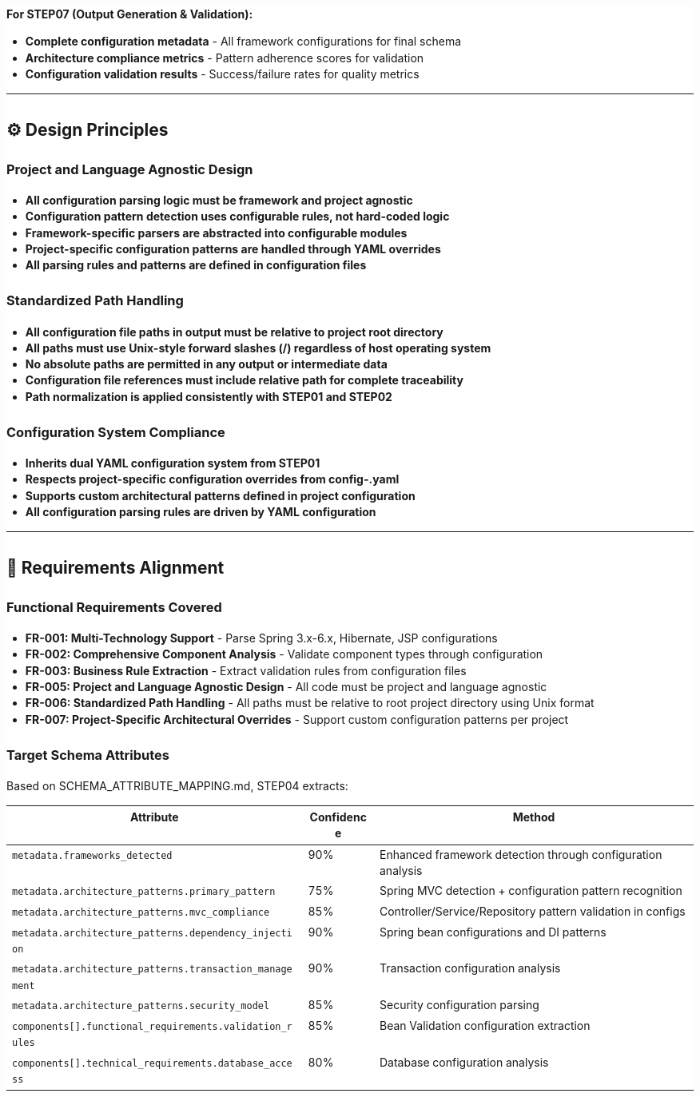 **For STEP07 (Output Generation & Validation):**
- **Complete configuration metadata** - All framework configurations for final schema
- **Architecture compliance metrics** - Pattern adherence scores for validation
- **Configuration validation results** - Success/failure rates for quality metrics

---

## ⚙️ Design Principles

### **Project and Language Agnostic Design**
- **All configuration parsing logic must be framework and project agnostic**
- **Configuration pattern detection uses configurable rules, not hard-coded logic**
- **Framework-specific parsers are abstracted into configurable modules**
- **Project-specific configuration patterns are handled through YAML overrides**
- **All parsing rules and patterns are defined in configuration files**

### **Standardized Path Handling**
- **All configuration file paths in output must be relative to project root directory**
- **All paths must use Unix-style forward slashes (/) regardless of host operating system**
- **No absolute paths are permitted in any output or intermediate data**
- **Configuration file references must include relative path for complete traceability**
- **Path normalization is applied consistently with STEP01 and STEP02**

### **Configuration System Compliance**
- **Inherits dual YAML configuration system from STEP01**
- **Respects project-specific configuration overrides from config-<project>.yaml**
- **Supports custom architectural patterns defined in project configuration**
- **All configuration parsing rules are driven by YAML configuration**

---

## 🎯 Requirements Alignment

### **Functional Requirements Covered**
- **FR-001: Multi-Technology Support** - Parse Spring 3.x-6.x, Hibernate, JSP configurations
- **FR-002: Comprehensive Component Analysis** - Validate component types through configuration
- **FR-003: Business Rule Extraction** - Extract validation rules from configuration files
- **FR-005: Project and Language Agnostic Design** - All code must be project and language agnostic
- **FR-006: Standardized Path Handling** - All paths must be relative to root project directory using Unix format
- **FR-007: Project-Specific Architectural Overrides** - Support custom configuration patterns per project

### **Target Schema Attributes**
Based on SCHEMA_ATTRIBUTE_MAPPING.md, STEP04 extracts:

| Attribute | Confidence | Method |
|-----------|------------|--------|
| `metadata.frameworks_detected` | 90% | Enhanced framework detection through configuration analysis |
| `metadata.architecture_patterns.primary_pattern` | 75% | Spring MVC detection + configuration pattern recognition |
| `metadata.architecture_patterns.mvc_compliance` | 85% | Controller/Service/Repository pattern validation in configs |
| `metadata.architecture_patterns.dependency_injection` | 90% | Spring bean configurations and DI patterns |
| `metadata.architecture_patterns.transaction_management` | 90% | Transaction configuration analysis |
| `metadata.architecture_patterns.security_model` | 85% | Security configuration parsing |
| `components[].functional_requirements.validation_rules` | 85% | Bean Validation configuration extraction |
| `components[].technical_requirements.database_access` | 80% | Database configuration analysis |